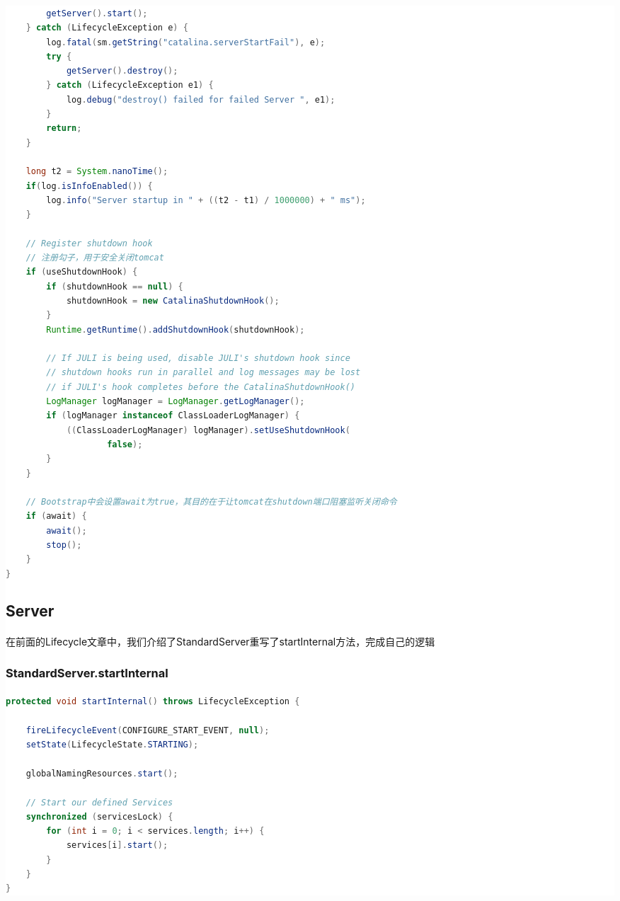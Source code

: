 ```java
        getServer().start();
    } catch (LifecycleException e) {
        log.fatal(sm.getString("catalina.serverStartFail"), e);
        try {
            getServer().destroy();
        } catch (LifecycleException e1) {
            log.debug("destroy() failed for failed Server ", e1);
        }
        return;
    }

    long t2 = System.nanoTime();
    if(log.isInfoEnabled()) {
        log.info("Server startup in " + ((t2 - t1) / 1000000) + " ms");
    }

    // Register shutdown hook
    // 注册勾子，用于安全关闭tomcat
    if (useShutdownHook) {
        if (shutdownHook == null) {
            shutdownHook = new CatalinaShutdownHook();
        }
        Runtime.getRuntime().addShutdownHook(shutdownHook);

        // If JULI is being used, disable JULI's shutdown hook since
        // shutdown hooks run in parallel and log messages may be lost
        // if JULI's hook completes before the CatalinaShutdownHook()
        LogManager logManager = LogManager.getLogManager();
        if (logManager instanceof ClassLoaderLogManager) {
            ((ClassLoaderLogManager) logManager).setUseShutdownHook(
                    false);
        }
    }

    // Bootstrap中会设置await为true，其目的在于让tomcat在shutdown端口阻塞监听关闭命令
    if (await) {
        await();
        stop();
    }
}
```

## Server

在前面的Lifecycle文章中，我们介绍了StandardServer重写了startInternal方法，完成自己的逻辑

### StandardServer.startInternal

```java
protected void startInternal() throws LifecycleException {

    fireLifecycleEvent(CONFIGURE_START_EVENT, null);
    setState(LifecycleState.STARTING);

    globalNamingResources.start();

    // Start our defined Services
    synchronized (servicesLock) {
        for (int i = 0; i < services.length; i++) {
            services[i].start();
        }
    }
}
```